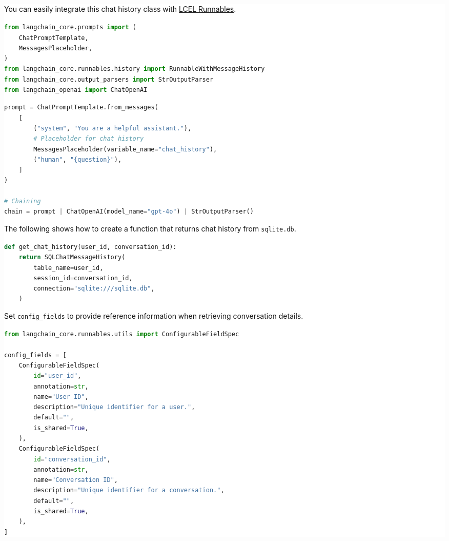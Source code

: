 You can easily integrate this chat history class with [LCEL Runnables](https://wikidocs.net/235884).

```python
from langchain_core.prompts import (
    ChatPromptTemplate,
    MessagesPlaceholder,
)
from langchain_core.runnables.history import RunnableWithMessageHistory
from langchain_core.output_parsers import StrOutputParser
from langchain_openai import ChatOpenAI
```

```python
prompt = ChatPromptTemplate.from_messages(
    [
        ("system", "You are a helpful assistant."),
        # Placeholder for chat history
        MessagesPlaceholder(variable_name="chat_history"),
        ("human", "{question}"),
    ]
)

# Chaining
chain = prompt | ChatOpenAI(model_name="gpt-4o") | StrOutputParser()
```

The following shows how to create a function that returns chat history from ```sqlite.db```.

```python
def get_chat_history(user_id, conversation_id):
    return SQLChatMessageHistory(
        table_name=user_id,
        session_id=conversation_id,
        connection="sqlite:///sqlite.db",
    )
```

Set ```config_fields``` to provide reference information when retrieving conversation details.

```python
from langchain_core.runnables.utils import ConfigurableFieldSpec

config_fields = [
    ConfigurableFieldSpec(
        id="user_id",
        annotation=str,
        name="User ID",
        description="Unique identifier for a user.",
        default="",
        is_shared=True,
    ),
    ConfigurableFieldSpec(
        id="conversation_id",
        annotation=str,
        name="Conversation ID",
        description="Unique identifier for a conversation.",
        default="",
        is_shared=True,
    ),
]
```

